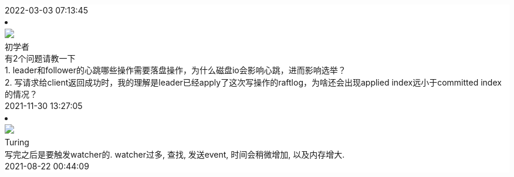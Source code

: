   </div>
  <div class="_3klNVc4Z_0">
    <div class="_3Hkula0k_0">2022-03-03 07:13:45</div>
  </div>
</div>
</div>
</li>
<li>
<div class="_2sjJGcOH_0"><img src="https://static001.geekbang.org/account/avatar/00/0f/e9/91/4219d305.jpg"
  class="_3FLYR4bF_0">
<div class="_36ChpWj4_0">
  <div class="_2zFoi7sd_0"><span>初学者</span>
  </div>
  <div class="_2_QraFYR_0">有2个问题请教一下<br>1. leader和follower的心跳哪些操作需要落盘操作，为什么磁盘io会影响心跳，进而影响选举？<br>2. 写请求给client返回成功时，我的理解是leader已经apply了这次写操作的raftlog，为啥还会出现applied index远小于committed index的情况？</div>
  <div class="_10o3OAxT_0">
    
  </div>
  <div class="_3klNVc4Z_0">
    <div class="_3Hkula0k_0">2021-11-30 13:27:05</div>
  </div>
</div>
</div>
</li>
<li>
<div class="_2sjJGcOH_0"><img src="http://thirdwx.qlogo.cn/mmopen/vi_32/jA97yib7VetXc4iclOg2gGfZu1fO7efyib2mKeqvIxDdmgLqukusyFzPrbIQeZYR0WDJUicRakgVGroaYC7aWGFrEw/132"
  class="_3FLYR4bF_0">
<div class="_36ChpWj4_0">
  <div class="_2zFoi7sd_0"><span>Turing</span>
  </div>
  <div class="_2_QraFYR_0">写完之后是要触发watcher的. watcher过多, 查找, 发送event, 时间会稍微增加, 以及内存增大. </div>
  <div class="_10o3OAxT_0">
    
  </div>
  <div class="_3klNVc4Z_0">
    <div class="_3Hkula0k_0">2021-08-22 00:44:09</div>
  </div>
</div>
</div>
</li>
</ul>